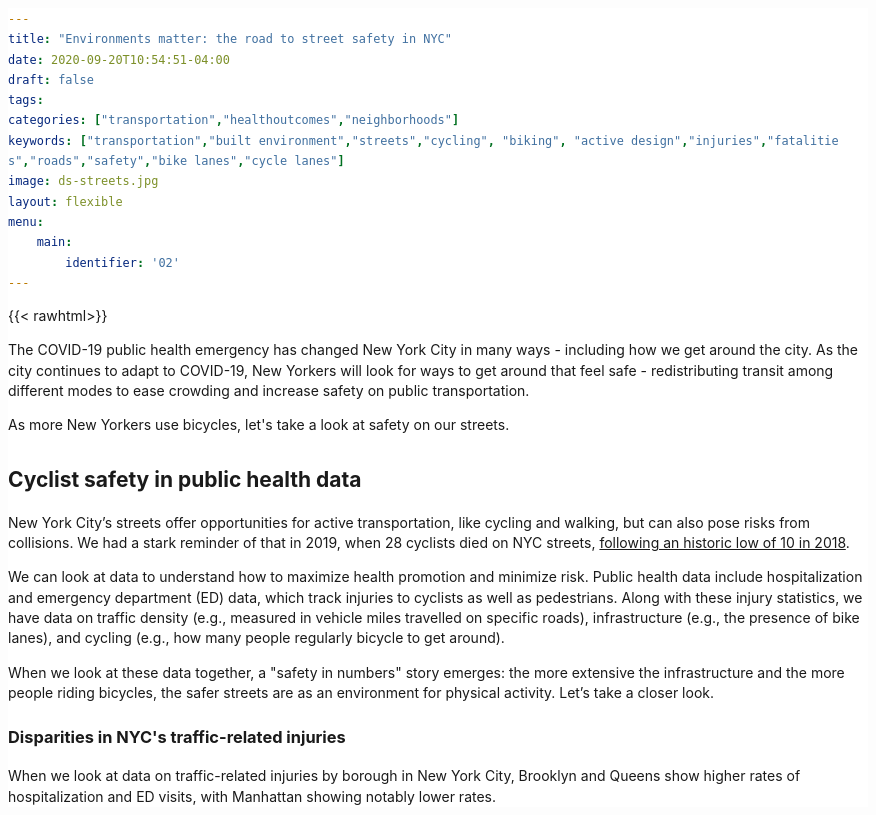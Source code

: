 ```yaml
---
title: "Environments matter: the road to street safety in NYC"
date: 2020-09-20T10:54:51-04:00
draft: false
tags:
categories: ["transportation","healthoutcomes","neighborhoods"]
keywords: ["transportation","built environment","streets","cycling", "biking", "active design","injuries","fatalities","roads","safety","bike lanes","cycle lanes"]
image: ds-streets.jpg
layout: flexible
menu:
    main:
        identifier: '02'
---
```


{{< rawhtml>}}
 <div class="col-xl-2">
                    </div>
                    <!-- .col -->
                    <!--start main content section-->
                    <div class="col-xl-8 overflow-hidden fs-rg" id="primary-content">
                        <div class="my-4">
                            <div class="narrow my-2">
                                <p>The COVID-19 public health emergency has changed New York City in many ways -
                                    including how we get around the city. As
                                    the city continues to adapt to COVID-19, New Yorkers will look for ways to get
                                    around that feel safe - redistributing transit among different modes to ease
                                    crowding and increase safety on public transportation.
                                </p>
                                <p>As more New Yorkers use bicycles, let's take a look at safety on our streets.</p>
                                <h2>Cyclist safety in public health data</h2>
                                <p>New York City’s streets offer opportunities for active transportation, like cycling
                                    and walking, but can also pose risks
                                    from collisions. We had a stark reminder of that in 2019, when 28 cyclists died on
                                    NYC streets, <a href="https://www.nycvzv.info/">following an historic low of
                                        10 in 2018</a>.
                                </p>
                                <p>We can look at data to understand how to maximize health promotion and minimize risk.
                                    Public health data include
                                    hospitalization and emergency department (ED) data, which track injuries to cyclists
                                    as
                                    well as pedestrians. Along with
                                    these injury statistics, we have data on traffic density (e.g., measured in vehicle
                                    miles travelled on specific roads),
                                    infrastructure (e.g., the presence of bike lanes), and cycling (e.g., how many
                                    people regularly bicycle to get around).
                                </p>
                                <p>When we look at these data together, a "safety in numbers" story emerges: the more
                                    extensive the infrastructure and the more people riding bicycles, the safer streets
                                    are as an environment for physical activity. Let’s take a closer look.
                                </p>
                                <h3>Disparities in NYC's traffic-related injuries</h3>
                                <p>When we look at data on traffic-related injuries by borough in New York City,
                                    Brooklyn and Queens show higher rates of hospitalization and ED visits, with
                                    Manhattan showing notably lower rates.
                                </p>
                            </div>
                            <div class="medium my-4 border-top border-bottom py-2">
                                <iframe
                                    title="Manhattan has the lowest rate of traffic injuries to cyclists and pedestrians"
                                    aria-label="Stacked Bars" id="datawrapper-chart-TbXO7"
                                    src="https://datawrapper.dwcdn.net/TbXO7/2/" scrolling="no" frameborder="0"